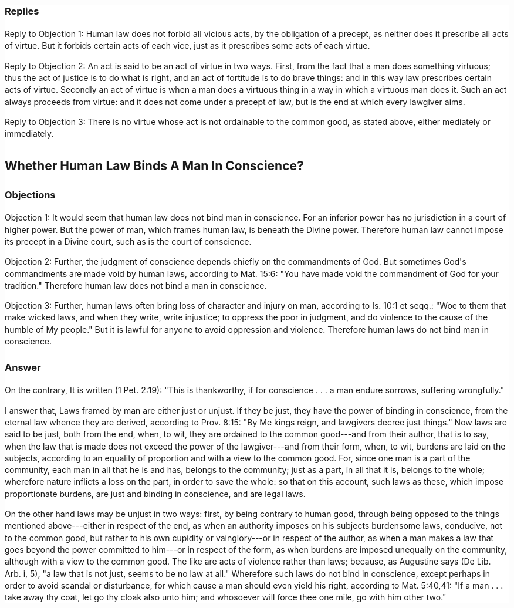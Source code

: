 ### Replies

Reply to Objection 1: Human law does not forbid all vicious acts, by the obligation of a precept, as neither does it prescribe all acts of virtue. But it forbids certain acts of each vice, just as it prescribes some acts of each virtue.

Reply to Objection 2: An act is said to be an act of virtue in two ways. First, from the fact that a man does something virtuous; thus the act of justice is to do what is right, and an act of fortitude is to do brave things: and in this way law prescribes certain acts of virtue. Secondly an act of virtue is when a man does a virtuous thing in a way in which a virtuous man does it. Such an act always proceeds from virtue: and it does not come under a precept of law, but is the end at which every lawgiver aims.

Reply to Objection 3: There is no virtue whose act is not ordainable to the common good, as stated above, either mediately or immediately.
## Whether Human Law Binds A Man In Conscience?

### Objections

Objection 1: It would seem that human law does not bind man in conscience. For an inferior power has no jurisdiction in a court of higher power. But the power of man, which frames human law, is beneath the Divine power. Therefore human law cannot impose its precept in a Divine court, such as is the court of conscience.

Objection 2: Further, the judgment of conscience depends chiefly on the commandments of God. But sometimes God's commandments are made void by human laws, according to Mat. 15:6: "You have made void the commandment of God for your tradition." Therefore human law does not bind a man in conscience.

Objection 3: Further, human laws often bring loss of character and injury on man, according to Is. 10:1 et seqq.: "Woe to them that make wicked laws, and when they write, write injustice; to oppress the poor in judgment, and do violence to the cause of the humble of My people." But it is lawful for anyone to avoid oppression and violence. Therefore human laws do not bind man in conscience.

### Answer

On the contrary, It is written (1 Pet. 2:19): "This is thankworthy, if for conscience . . . a man endure sorrows, suffering wrongfully."

I answer that, Laws framed by man are either just or unjust. If they be just, they have the power of binding in conscience, from the eternal law whence they are derived, according to Prov. 8:15: "By Me kings reign, and lawgivers decree just things." Now laws are said to be just, both from the end, when, to wit, they are ordained to the common good---and from their author, that is to say, when the law that is made does not exceed the power of the lawgiver---and from their form, when, to wit, burdens are laid on the subjects, according to an equality of proportion and with a view to the common good. For, since one man is a part of the community, each man in all that he is and has, belongs to the community; just as a part, in all that it is, belongs to the whole; wherefore nature inflicts a loss on the part, in order to save the whole: so that on this account, such laws as these, which impose proportionate burdens, are just and binding in conscience, and are legal laws.

On the other hand laws may be unjust in two ways: first, by being contrary to human good, through being opposed to the things mentioned above---either in respect of the end, as when an authority imposes on his subjects burdensome laws, conducive, not to the common good, but rather to his own cupidity or vainglory---or in respect of the author, as when a man makes a law that goes beyond the power committed to him---or in respect of the form, as when burdens are imposed unequally on the community, although with a view to the common good. The like are acts of violence rather than laws; because, as Augustine says (De Lib. Arb. i, 5), "a law that is not just, seems to be no law at all." Wherefore such laws do not bind in conscience, except perhaps in order to avoid scandal or disturbance, for which cause a man should even yield his right, according to Mat. 5:40,41: "If a man . . . take away thy coat, let go thy cloak also unto him; and whosoever will force thee one mile, go with him other two."
